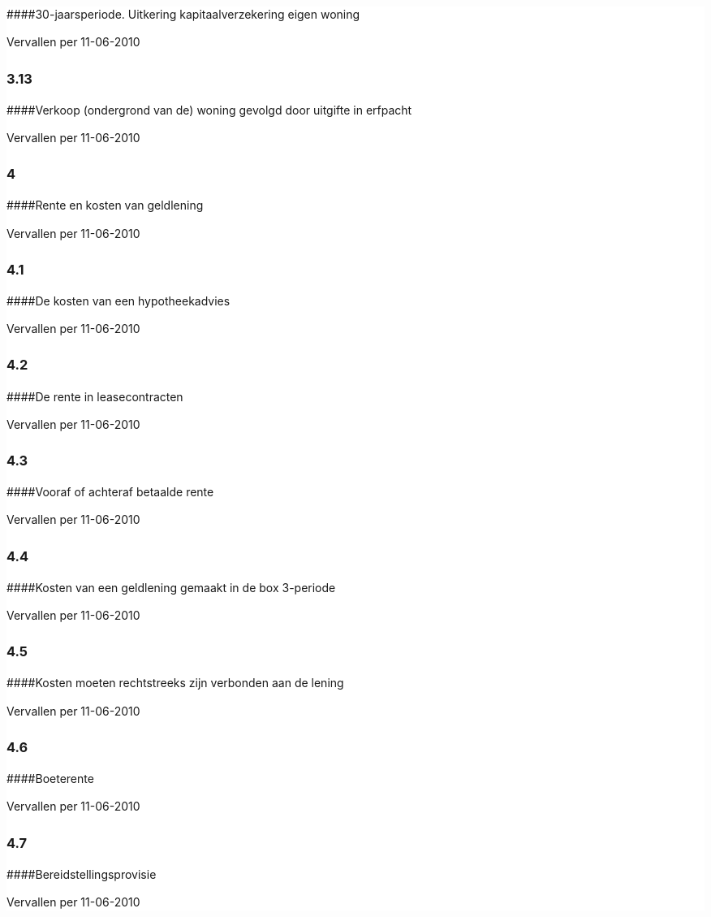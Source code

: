 ####30-jaarsperiode. Uitkering kapitaalverzekering eigen woning

Vervallen per 11-06-2010 

### 3.13  

####Verkoop (ondergrond van de) woning gevolgd door uitgifte in erfpacht

Vervallen per 11-06-2010 

### 4  

####Rente en kosten van geldlening

Vervallen per 11-06-2010 

### 4.1  

####De kosten van een hypotheekadvies

Vervallen per 11-06-2010 

### 4.2  

####De rente in leasecontracten

Vervallen per 11-06-2010 

### 4.3  

####Vooraf of achteraf betaalde rente

Vervallen per 11-06-2010 

### 4.4  

####Kosten van een geldlening gemaakt in de box 3-periode

Vervallen per 11-06-2010 

### 4.5  

####Kosten moeten rechtstreeks zijn verbonden aan de lening

Vervallen per 11-06-2010 

### 4.6  

####Boeterente

Vervallen per 11-06-2010 

### 4.7  

####Bereidstellingsprovisie

Vervallen per 11-06-2010 
